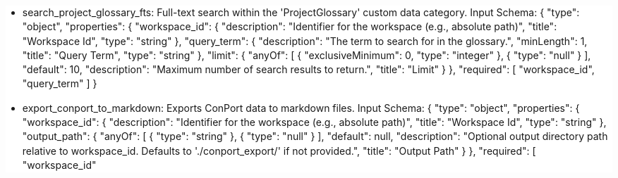 - search_project_glossary_fts: Full-text search within the 'ProjectGlossary' custom data category.
    Input Schema:
		{
      "type": "object",
      "properties": {
        "workspace_id": {
          "description": "Identifier for the workspace (e.g., absolute path)",
          "title": "Workspace Id",
          "type": "string"
        },
        "query_term": {
          "description": "The term to search for in the glossary.",
          "minLength": 1,
          "title": "Query Term",
          "type": "string"
        },
        "limit": {
          "anyOf": [
            {
              "exclusiveMinimum": 0,
              "type": "integer"
            },
            {
              "type": "null"
            }
          ],
          "default": 10,
          "description": "Maximum number of search results to return.",
          "title": "Limit"
        }
      },
      "required": [
        "workspace_id",
        "query_term"
      ]
    }

- export_conport_to_markdown: Exports ConPort data to markdown files.
    Input Schema:
		{
      "type": "object",
      "properties": {
        "workspace_id": {
          "description": "Identifier for the workspace (e.g., absolute path)",
          "title": "Workspace Id",
          "type": "string"
        },
        "output_path": {
          "anyOf": [
            {
              "type": "string"
            },
            {
              "type": "null"
            }
          ],
          "default": null,
          "description": "Optional output directory path relative to workspace_id. Defaults to './conport_export/' if not provided.",
          "title": "Output Path"
        }
      },
      "required": [
        "workspace_id"